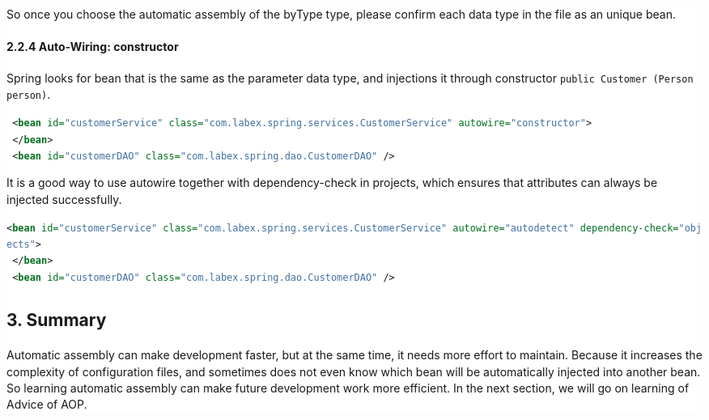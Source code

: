 So once you choose the automatic assembly of the byType type, please confirm each data type in the file as an unique bean.

#### 2.2.4 Auto-Wiring: constructor

Spring looks for bean that is the same as the parameter data type, and injections it through constructor `public Customer (Person person)`.

```xml
 <bean id="customerService" class="com.labex.spring.services.CustomerService" autowire="constructor">
 </bean>
 <bean id="customerDAO" class="com.labex.spring.dao.CustomerDAO" />
```

It is a good way to use autowire together with dependency-check in projects, which ensures that attributes can always be injected successfully.

```xml
<bean id="customerService" class="com.labex.spring.services.CustomerService" autowire="autodetect" dependency-check="objects">
 </bean>
 <bean id="customerDAO" class="com.labex.spring.dao.CustomerDAO" />
```

## 3. Summary

Automatic assembly can make development faster, but at the same time, it needs more effort to maintain. Because it increases the complexity of configuration files, and sometimes does not even know which bean will be automatically injected into another bean. So learning automatic assembly can make future development work more efficient. In the next section, we will go on learning of Advice of AOP.